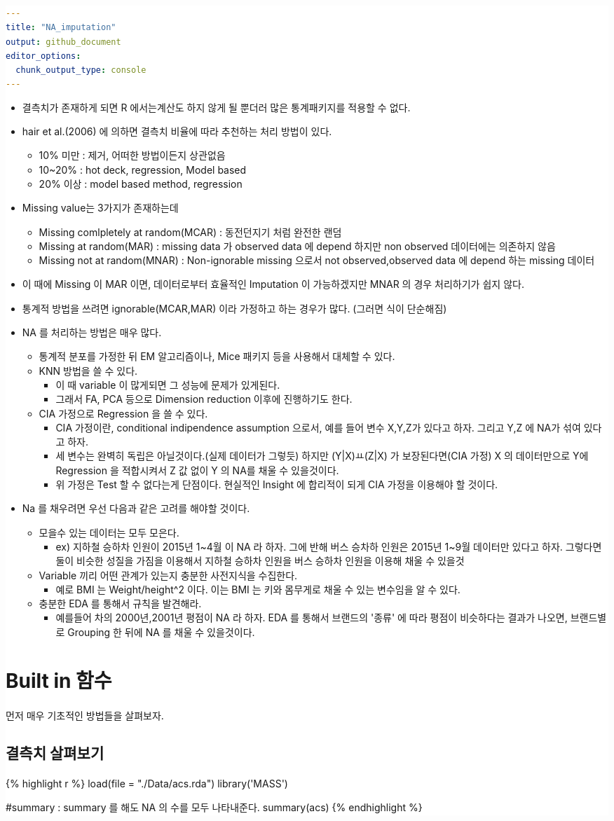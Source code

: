 ```yaml
---
title: "NA_imputation"
output: github_document
editor_options: 
  chunk_output_type: console
---
```


- 결측치가 존재하게 되면 R 에서는계산도 하지 않게 될 뿐더러 많은 통계패키지를 적용할 수 없다. <br>
- hair et al.(2006) 에 의하면 결측치 비율에 따라 추천하는 처리 방법이 있다.
  - 10% 미만 : 제거, 어떠한 방법이든지 상관없음
  - 10~20% : hot deck, regression, Model based
  - 20% 이상 : model based method, regression
- Missing value는 3가지가 존재하는데 
  - Missing comlpletely at random(MCAR) : 동전던지기 처럼 완전한 랜덤
  - Missing at random(MAR) : missing data 가 observed data 에 depend 하지만 non observed 데이터에는 의존하지 않음 
  - Missing not at random(MNAR) : Non-ignorable missing 으로서 not observed,observed data 에 depend 하는 missing 데이터
- 이 때에 Missing 이 MAR 이면, 데이터로부터 효율적인 Imputation 이 가능하겠지만 MNAR 의 경우 처리하기가 쉽지 않다.
- 통계적 방법을 쓰려면 ignorable(MCAR,MAR) 이라 가정하고 하는 경우가 많다. (그러면 식이 단순해짐)
- NA 를 처리하는 방법은 매우 많다. 
  - 통계적 분포를 가정한 뒤 EM 알고리즘이나, Mice 패키지 등을 사용해서 대체할 수 있다.
  - KNN 방법을 쓸 수 있다.
      - 이 때 variable 이 많게되면 그 성능에 문제가 있게된다. 
      - 그래서 FA, PCA 등으로 Dimension reduction 이후에 진행하기도 한다.
  - CIA 가정으로 Regression 을 쓸 수 있다.
      - CIA 가정이란, conditional indipendence assumption 으로서, 예를 들어 변수 X,Y,Z가 있다고 하자. 그리고 Y,Z 에 NA가 섞여 있다고 하자.
      - 세 변수는 완벽히 독립은 아닐것이다.(실제 데이터가 그렇듯) 하지만 (Y|X)ㅛ(Z|X) 가 보장된다면(CIA 가정) X 의 데이터만으로 Y에 Regression 을 적합시켜서 Z 값 없이 Y 의 NA를 채울 수 있을것이다.
      - 위 가정은 Test 할 수 없다는게 단점이다. 현실적인 Insight 에 합리적이 되게 CIA 가정을 이용해야 할 것이다.

- Na 를 채우려면 우선 다음과 같은 고려를 해야할 것이다.
  - 모을수 있는 데이터는 모두 모은다.
    - ex) 지하철 승하차 인원이 2015년 1~4월 이 NA 라 하자. 그에 반해 버스 승차하 인원은 2015년 1~9월 데이터만 있다고 하자. 그렇다면 둘이 비슷한 성질을 가짐을 이용해서 지하철 승하차 인원을 버스 승하차 인원을 이용해 채울 수 있을것 
  - Variable 끼리 어떤 관계가 있는지 충분한 사전지식을 수집한다.
    - 예로 BMI 는 Weight/height^2 이다. 이는 BMI 는 키와 몸무게로 채울 수 있는 변수임을 알 수 있다. 
  - 충분한 EDA 를 통해서 규칙을 발견해라.
    - 예를들어 차의 2000년,2001년 평점이 NA 라 하자. EDA 를 통해서 브랜드의 '종류' 에 따라 평점이 비슷하다는 결과가 나오면, 브랜드별로 Grouping 한 뒤에 NA 를 채울 수 있을것이다.
    


# Built in 함수
먼저 매우 기초적인 방법들을 살펴보자.

## 결측치 살펴보기

{% highlight r %}
load(file = "./Data/acs.rda")
library('MASS')

#summary : summary 를 해도 NA 의 수를 모두 나타내준다.
summary(acs)
{% endhighlight %}
